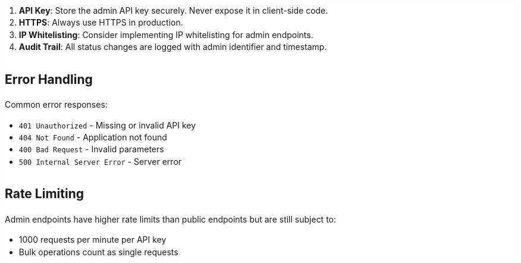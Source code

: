 1. **API Key**: Store the admin API key securely. Never expose it in client-side code.
2. **HTTPS**: Always use HTTPS in production.
3. **IP Whitelisting**: Consider implementing IP whitelisting for admin endpoints.
4. **Audit Trail**: All status changes are logged with admin identifier and timestamp.

## Error Handling

Common error responses:
- `401 Unauthorized` - Missing or invalid API key
- `404 Not Found` - Application not found
- `400 Bad Request` - Invalid parameters
- `500 Internal Server Error` - Server error

## Rate Limiting

Admin endpoints have higher rate limits than public endpoints but are still subject to:
- 1000 requests per minute per API key
- Bulk operations count as single requests
